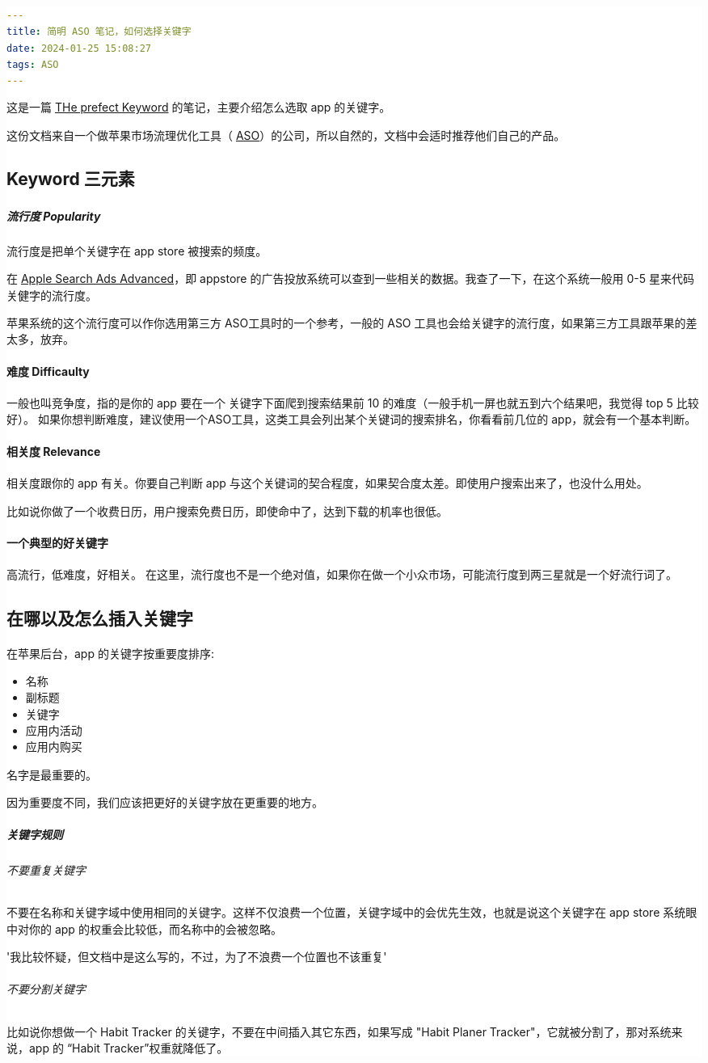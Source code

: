 ```yaml
---
title: 简明 ASO 笔记，如何选择关键字
date: 2024-01-25 15:08:27
tags: ASO
---
```


这是一篇 [THe prefect Keyword](https://matteospada.gumroad.com/l/fwbsc) 的笔记，主要介绍怎么选取 app 的关键字。

这份文档来自一个做苹果市场流理优化工具（ [ASO](https://tryastro.app/)）的公司，所以自然的，文档中会适时推荐他们自己的产品。

## Keyword 三元素
##### 流行度 Popularity
流行度是把单个关键字在 app store 被搜索的频度。

在 [Apple Search Ads Advanced](https://searchads.apple.com/advanced)，即 appstore 的广告投放系统可以查到一些相关的数据。我查了一下，在这个系统一般用 0-5 星来代码关健字的流行度。

苹果系统的这个流行度可以作你选用第三方 ASO工具时的一个参考，一般的 ASO 工具也会给关键字的流行度，如果第三方工具跟苹果的差太多，放弃。

#### 难度 Difficaulty
一般也叫竞争度，指的是你的 app 要在一个 关键字下面爬到搜索结果前 10 的难度（一般手机一屏也就五到六个结果吧，我觉得 top 5 比较好）。
如果你想判断难度，建议使用一个ASO工具，这类工具会列出某个关键词的搜索排名，你看看前几位的 app，就会有一个基本判断。

#### 相关度 Relevance
相关度跟你的 app 有关。你要自己判断 app 与这个关键词的契合程度，如果契合度太差。即使用户搜索出来了，也没什么用处。

比如说你做了一个收费日历，用户搜索免费日历，即使命中了，达到下载的机率也很低。

#### 一个典型的好关键字
高流行，低难度，好相关。
在这里，流行度也不是一个绝对值，如果你在做一个小众市场，可能流行度到两三星就是一个好流行词了。

## 在哪以及怎么插入关键字
在苹果后台，app 的关键字按重要度排序:
* 名称
* 副标题
* 关键字
* 应用内活动
* 应用内购买

名字是最重要的。

因为重要度不同，我们应该把更好的关键字放在更重要的地方。

##### 关键字规则
###### 不要重复关键字
不要在名称和关键字域中使用相同的关键字。这样不仅浪费一个位置，关键字域中的会优先生效，也就是说这个关键字在 app store 系统眼中对你的 app 的权重会比较低，而名称中的会被忽略。

'我比较怀疑，但文档中是这么写的，不过，为了不浪费一个位置也不该重复'

###### 不要分割关键字
比如说你想做一个 Habit Tracker 的关键字，不要在中间插入其它东西，如果写成 "Habit Planer Tracker"，它就被分割了，那对系统来说，app 的 “Habit Tracker”权重就降低了。
